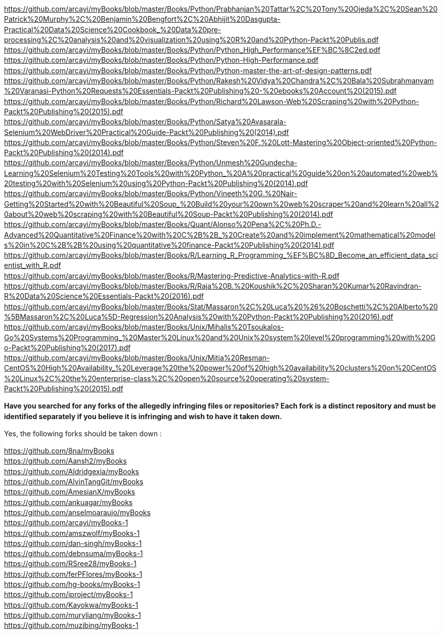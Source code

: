 https://github.com/arcayi/myBooks/blob/master/Books/Python/Prabhanjan%20Tattar%2C%20Tony%20Ojeda%2C%20Sean%20Patrick%20Murphy%2C%20Benjamin%20Bengfort%2C%20Abhijit%20Dasgupta-Practical%20Data%20Science%20Cookbook_%20Data%20pre-processing%2C%20analysis%20and%20visualization%20using%20R%20and%20Python-Packt%20Publis.pdf  
https://github.com/arcayi/myBooks/blob/master/Books/Python/Python_High_Performance%EF%BC%8C2ed.pdf  
https://github.com/arcayi/myBooks/blob/master/Books/Python/Python-High-Performance.pdf  
https://github.com/arcayi/myBooks/blob/master/Books/Python/Python-master-the-art-of-design-patterns.pdf  
https://github.com/arcayi/myBooks/blob/master/Books/Python/Rakesh%20Vidya%20Chandra%2C%20Bala%20Subrahmanyam%20Varanasi-Python%20Requests%20Essentials-Packt%20Publishing%20-%20ebooks%20Account%20(2015).pdf  
https://github.com/arcayi/myBooks/blob/master/Books/Python/Richard%20Lawson-Web%20Scraping%20with%20Python-Packt%20Publishing%20(2015).pdf  
https://github.com/arcayi/myBooks/blob/master/Books/Python/Satya%20Avasarala-Selenium%20WebDriver%20Practical%20Guide-Packt%20Publishing%20(2014).pdf  
https://github.com/arcayi/myBooks/blob/master/Books/Python/Steven%20F.%20Lott-Mastering%20Object-oriented%20Python-Packt%20Publishing%20(2014).pdf  
https://github.com/arcayi/myBooks/blob/master/Books/Python/Unmesh%20Gundecha-Learning%20Selenium%20Testing%20Tools%20with%20Python_%20A%20practical%20guide%20on%20automated%20web%20testing%20with%20Selenium%20using%20Python-Packt%20Publishing%20(2014).pdf  
https://github.com/arcayi/myBooks/blob/master/Books/Python/Vineeth%20G.%20Nair-Getting%20Started%20with%20Beautiful%20Soup_%20Build%20your%20own%20web%20scraper%20and%20learn%20all%20about%20web%20scraping%20with%20Beautiful%20Soup-Packt%20Publishing%20(2014).pdf  
https://github.com/arcayi/myBooks/blob/master/Books/Quant/Alonso%20Pena%2C%20Ph.D.-Advanced%20Quantitative%20Finance%20with%20C%2B%2B_%20Create%20and%20implement%20mathematical%20models%20in%20C%2B%2B%20using%20quantitative%20finance-Packt%20Publishing%20(2014).pdf  
https://github.com/arcayi/myBooks/blob/master/Books/R/Learning_R_Programming_%EF%BC%8D_Become_an_efficient_data_scientist_with_R.pdf  
https://github.com/arcayi/myBooks/blob/master/Books/R/Mastering-Predictive-Analytics-with-R.pdf  
https://github.com/arcayi/myBooks/blob/master/Books/R/Raja%20B.%20Koushik%2C%20Sharan%20Kumar%20Ravindran-R%20Data%20Science%20Essentials-Packt%20(2016).pdf  
https://github.com/arcayi/myBooks/blob/master/Books/Stat/Massaron%2C%20Luca%20%26%20Boschetti%2C%20Alberto%20%5BMassaron%2C%20Luca%5D-Regression%20Analysis%20with%20Python-Packt%20Publishing%20(2016).pdf  
https://github.com/arcayi/myBooks/blob/master/Books/Unix/Mihalis%20Tsoukalos-Go%20Systems%20Programming_%20Master%20Linux%20and%20Unix%20system%20level%20programming%20with%20Go-Packt%20Publishing%20(2017).pdf  
https://github.com/arcayi/myBooks/blob/master/Books/Unix/Mitja%20Resman-CentOS%20High%20Availability_%20Leverage%20the%20power%20of%20high%20availability%20clusters%20on%20CentOS%20Linux%2C%20the%20enterprise-class%2C%20open%20source%20operating%20system-Packt%20Publishing%20(2015).pdf  
  
**Have you searched for any forks of the allegedly infringing files or repositories? Each fork is a distinct repository and must be identified separately if you believe it is infringing and wish to have it taken down.**  
  
Yes, the following forks should be taken down :  
  
https://github.com/8na/myBooks  
https://github.com/Aansh2/myBooks  
https://github.com/Aldridgexia/myBooks  
https://github.com/AlvinTangGit/myBooks  
https://github.com/AmesianX/myBooks  
https://github.com/ankuagar/myBooks  
https://github.com/anselmoaraujo/myBooks  
https://github.com/arcayi/myBooks-1  
https://github.com/amszwolf/myBooks-1  
https://github.com/dan-singh/myBooks-1  
https://github.com/debnsuma/myBooks-1  
https://github.com/RSree28/myBooks-1  
https://github.com/ferPFlores/myBooks-1  
https://github.com/hg-books/myBooks-1  
https://github.com/iproject/myBooks-1  
https://github.com/Kayokwa/myBooks-1  
https://github.com/muryliang/myBooks-1  
https://github.com/muzibing/myBooks-1  